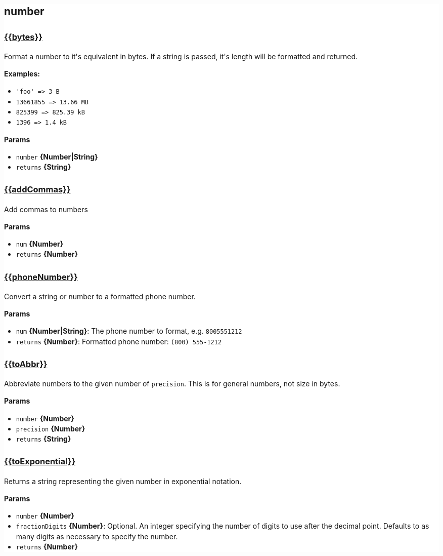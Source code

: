 ## number

### [{{bytes}}](lib/number.js#L24)

Format a number to it's equivalent in bytes. If a string is passed, it's length will be formatted and returned.

**Examples:**

* `'foo' => 3 B`
* `13661855 => 13.66 MB`
* `825399 => 825.39 kB`
* `1396 => 1.4 kB`

**Params**

* `number` **{Number|String}**
* `returns` **{String}**

### [{{addCommas}}](lib/number.js#L61)

Add commas to numbers

**Params**

* `num` **{Number}**
* `returns` **{Number}**

### [{{phoneNumber}}](lib/number.js#L74)

Convert a string or number to a formatted phone number.

**Params**

* `num` **{Number|String}**: The phone number to format, e.g. `8005551212`
* `returns` **{Number}**: Formatted phone number: `(800) 555-1212`

### [{{toAbbr}}](lib/number.js#L92)

Abbreviate numbers to the given number of `precision`. This is for
general numbers, not size in bytes.

**Params**

* `number` **{Number}**
* `precision` **{Number}**
* `returns` **{String}**

### [{{toExponential}}](lib/number.js#L130)

Returns a string representing the given number in exponential notation.

**Params**

* `number` **{Number}**
* `fractionDigits` **{Number}**: Optional. An integer specifying the number of digits to use after the decimal point. Defaults to as many digits as necessary to specify the number.
* `returns` **{Number}**
